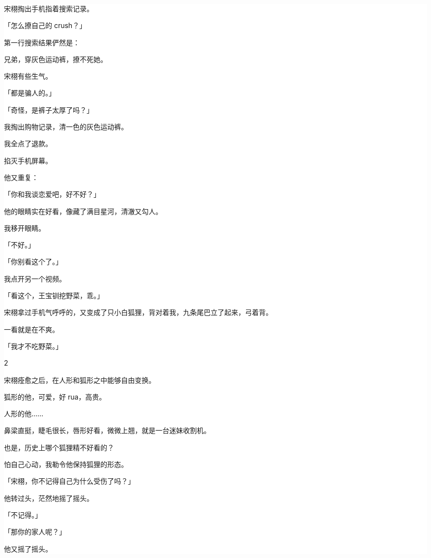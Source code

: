 宋栩掏出手机指着搜索记录。

「怎么撩自己的 crush？」

第一行搜索结果俨然是：

兄弟，穿灰色运动裤，撩不死她。

宋栩有些生气。

「都是骗人的。」

「奇怪，是裤子太厚了吗？」

我掏出购物记录，清一色的灰色运动裤。

我全点了退款。

掐灭手机屏幕。

他又重复：

「你和我谈恋爱吧，好不好？」

他的眼睛实在好看，像藏了满目星河，清澈又勾人。

我移开眼睛。

「不好。」

「你别看这个了。」

我点开另一个视频。

「看这个，王宝钏挖野菜，乖。」

宋栩拿过手机气呼呼的，又变成了只小白狐狸，背对着我，九条尾巴立了起来，弓着背。

一看就是在不爽。

「我才不吃野菜。」

2

宋栩痊愈之后，在人形和狐形之中能够自由变换。

狐形的他，可爱，好 rua，高贵。

人形的他……

鼻梁直挺，睫毛很长，唇形好看，微微上翘，就是一台迷妹收割机。

也是，历史上哪个狐狸精不好看的？

怕自己心动，我勒令他保持狐狸的形态。

「宋栩，你不记得自己为什么受伤了吗？」

他转过头，茫然地摇了摇头。

「不记得。」

「那你的家人呢？」

他又摇了摇头。
